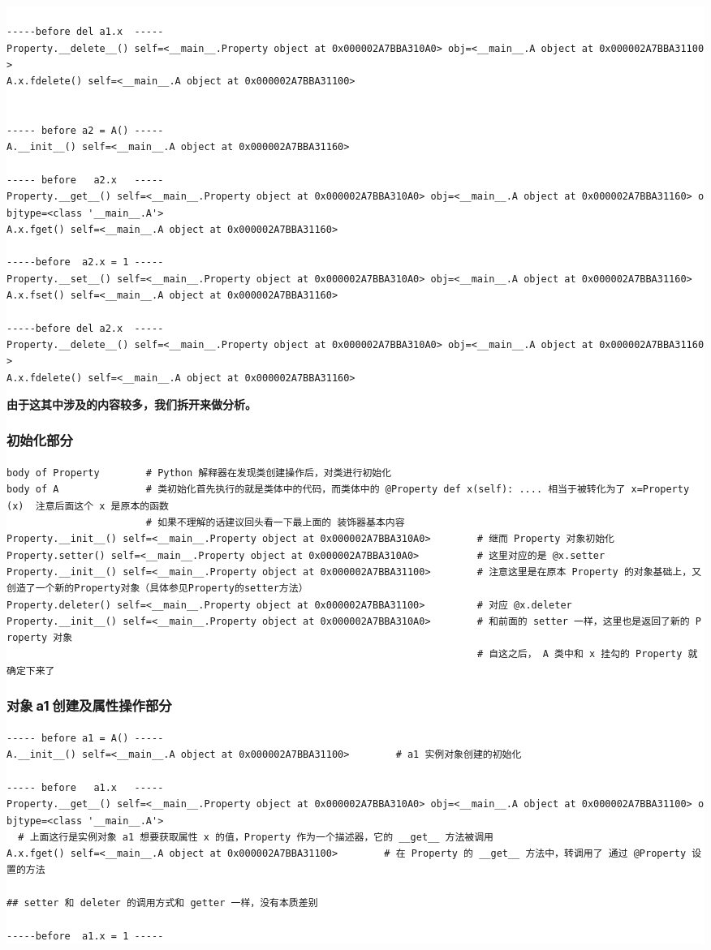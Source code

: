 ```

-----before del a1.x  -----
Property.__delete__() self=<__main__.Property object at 0x000002A7BBA310A0> obj=<__main__.A object at 0x000002A7BBA31100>
A.x.fdelete() self=<__main__.A object at 0x000002A7BBA31100>


----- before a2 = A() -----
A.__init__() self=<__main__.A object at 0x000002A7BBA31160>

----- before   a2.x   -----
Property.__get__() self=<__main__.Property object at 0x000002A7BBA310A0> obj=<__main__.A object at 0x000002A7BBA31160> objtype=<class '__main__.A'>
A.x.fget() self=<__main__.A object at 0x000002A7BBA31160>

-----before  a2.x = 1 -----
Property.__set__() self=<__main__.Property object at 0x000002A7BBA310A0> obj=<__main__.A object at 0x000002A7BBA31160>
A.x.fset() self=<__main__.A object at 0x000002A7BBA31160>

-----before del a2.x  -----
Property.__delete__() self=<__main__.Property object at 0x000002A7BBA310A0> obj=<__main__.A object at 0x000002A7BBA31160>
A.x.fdelete() self=<__main__.A object at 0x000002A7BBA31160>
```

**由于这其中涉及的内容较多，我们拆开来做分析。**

### 初始化部分

```
body of Property        # Python 解释器在发现类创建操作后，对类进行初始化
body of A               # 类初始化首先执行的就是类体中的代码，而类体中的 @Property def x(self): .... 相当于被转化为了 x=Property(x)  注意后面这个 x 是原本的函数
                        # 如果不理解的话建议回头看一下最上面的 装饰器基本内容
Property.__init__() self=<__main__.Property object at 0x000002A7BBA310A0>        # 继而 Property 对象初始化
Property.setter() self=<__main__.Property object at 0x000002A7BBA310A0>          # 这里对应的是 @x.setter
Property.__init__() self=<__main__.Property object at 0x000002A7BBA31100>        # 注意这里是在原本 Property 的对象基础上，又创造了一个新的Property对象（具体参见Property的setter方法）
Property.deleter() self=<__main__.Property object at 0x000002A7BBA31100>         # 对应 @x.deleter
Property.__init__() self=<__main__.Property object at 0x000002A7BBA310A0>        # 和前面的 setter 一样，这里也是返回了新的 Property 对象
                                                                                 # 自这之后， A 类中和 x 挂勾的 Property 就确定下来了
```

### 对象 a1 创建及属性操作部分

```
----- before a1 = A() -----
A.__init__() self=<__main__.A object at 0x000002A7BBA31100>        # a1 实例对象创建的初始化

----- before   a1.x   -----
Property.__get__() self=<__main__.Property object at 0x000002A7BBA310A0> obj=<__main__.A object at 0x000002A7BBA31100> objtype=<class '__main__.A'>
  # 上面这行是实例对象 a1 想要获取属性 x 的值，Property 作为一个描述器，它的 __get__ 方法被调用
A.x.fget() self=<__main__.A object at 0x000002A7BBA31100>        # 在 Property 的 __get__ 方法中，转调用了 通过 @Property 设置的方法

## setter 和 deleter 的调用方式和 getter 一样，没有本质差别

-----before  a1.x = 1 -----
```